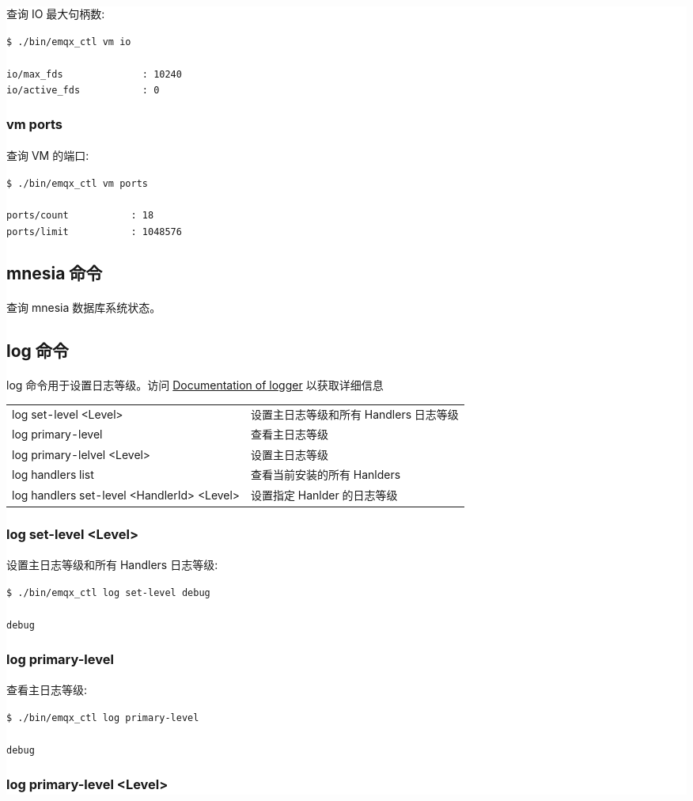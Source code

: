 查询 IO 最大句柄数:

    $ ./bin/emqx_ctl vm io
    
    io/max_fds              : 10240
    io/active_fds           : 0

### vm ports

查询 VM 的端口:

    $ ./bin/emqx_ctl vm ports
    
    ports/count           : 18
    ports/limit           : 1048576

## mnesia 命令

查询 mnesia 数据库系统状态。

## log 命令

log 命令用于设置日志等级。访问 [Documentation of
logger](http://erlang.org/doc/apps/kernel/logger_chapter.html)
以获取详细信息

|                                                |                          |
| ---------------------------------------------- | ------------------------ |
| log set-level \<Level\>                        | 设置主日志等级和所有 Handlers 日志等级 |
| log primary-level                              | 查看主日志等级                  |
| log primary-lelvel \<Level\>                   | 设置主日志等级                  |
| log handlers list                              | 查看当前安装的所有 Hanlders       |
| log handlers set-level \<HandlerId\> \<Level\> | 设置指定 Hanlder 的日志等级       |

### log set-level \<Level\>

设置主日志等级和所有 Handlers 日志等级:

    $ ./bin/emqx_ctl log set-level debug
    
    debug

### log primary-level

查看主日志等级:

    $ ./bin/emqx_ctl log primary-level
    
    debug

### log primary-level \<Level\>
